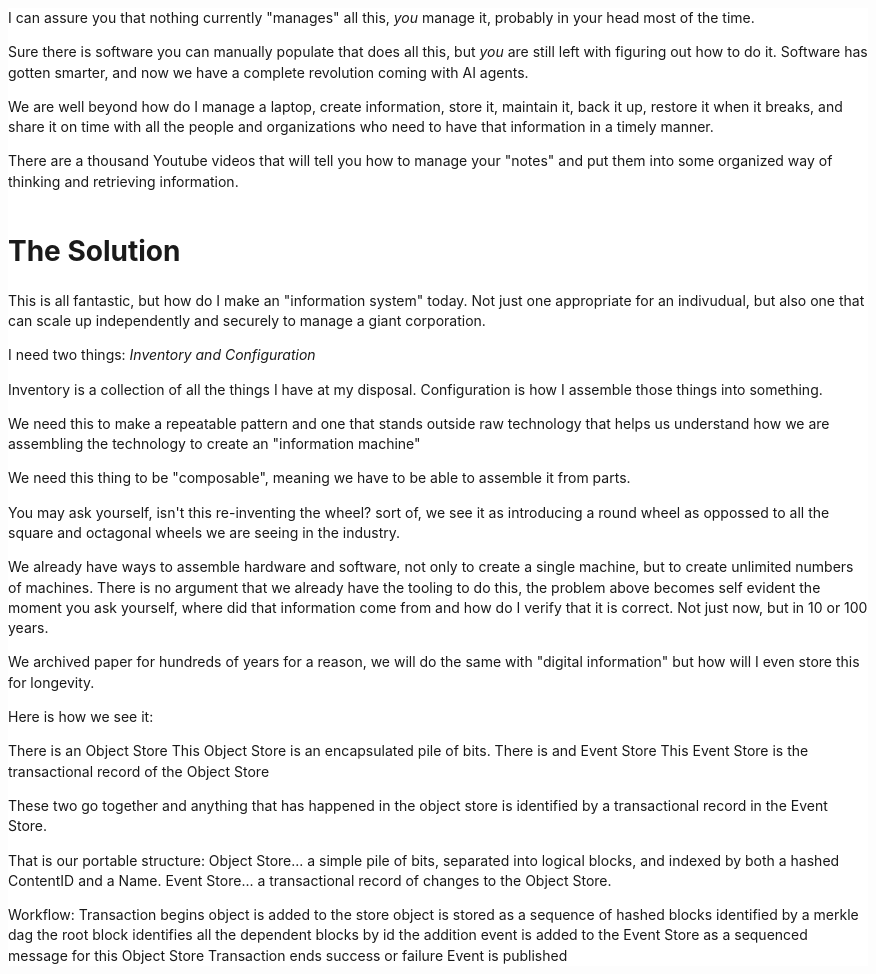 I can assure you that nothing currently "manages" all this, *you* manage it, probably in your head most of the time.

Sure there is software you can manually populate that does all this, but *you* are still left with figuring out how to do it.
Software has gotten smarter, and now we have a complete revolution coming with AI agents.

We are well beyond how do I manage a laptop, create information, store it, maintain it, back it up, restore it when it breaks, and share it on time with all the people and organizations who need to have that information in a timely manner.

There are a thousand Youtube videos that will tell you how to manage your "notes" and put them into some organized way of thinking and retrieving information.

# The Solution
This is all fantastic, but how do I make an "information system" today.
Not just one appropriate for an indivudual, but also one that can scale up independently and securely to manage a giant corporation.

I need two things: *Inventory and Configuration*

Inventory is a collection of all the things I have at my disposal.
Configuration is how I assemble those things into something.

We need this to make a repeatable pattern and one that stands outside raw technology that helps us understand how we are assembling the technology to create an "information machine"

We need this thing to be "composable", meaning we have to be able to assemble it from parts.

You may ask yourself, isn't this re-inventing the wheel? sort of, we see it as introducing a round wheel as oppossed to all the square and octagonal wheels we are seeing in the industry.

We already have ways to assemble hardware and software, not only to create a single machine, but to create unlimited numbers of machines.
There is no argument that we already have the tooling to do this, the problem above becomes self evident the moment you ask yourself, where did that information come from and how do I verify that it is correct. Not just now, but in 10 or 100 years.

We archived paper for hundreds of years for a reason, we will do the same with "digital information" but how will I even store this for longevity.

Here is how we see it:

There is an Object Store
This Object Store is an encapsulated pile of bits.
There is and Event Store
This Event Store is the transactional record of the Object Store

These two go together and anything that has happened in the object store is identified by a transactional record in the Event Store.

That is our portable structure:
Object Store... a simple pile of bits, separated into logical blocks, and indexed by both a hashed ContentID and a Name.
Event Store... a transactional record of changes to the Object Store.

Workflow:
Transaction begins
object is added to the store
object is stored as a sequence of hashed blocks identified by a merkle dag
the root block identifies all the dependent blocks by id
the addition event is added to the Event Store as a sequenced message for this Object Store
Transaction ends
success or failure Event is published
